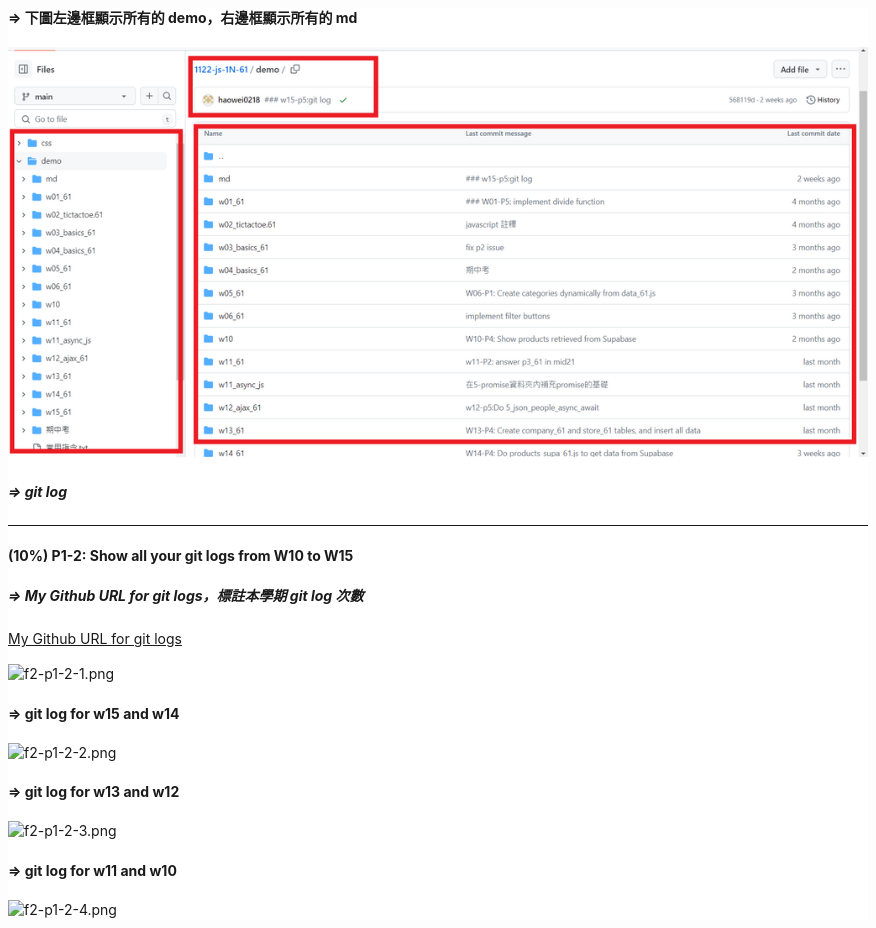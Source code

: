 #### => 下圖左邊框顯示所有的 demo，右邊框顯示所有的 md

![f2-p1-1-2.png](f2-p1-1-2.png)

##### => git log

```

```

---

#### (10%) P1-2: Show all your git logs from W10 to W15

##### => My Github URL for git logs，標註本學期 git log 次數

[My Github URL for git logs]()

![f2-p1-2-1.png](f2-p1-2-1.png)

#### => git log for w15 and w14

![f2-p1-2-2.png](f2-p1-2-2.png)

#### => git log for w13 and w12

![f2-p1-2-3.png](f2-p1-2-3.png)

#### => git log for w11 and w10

![f2-p1-2-4.png](f2-p1-2-4.png)

